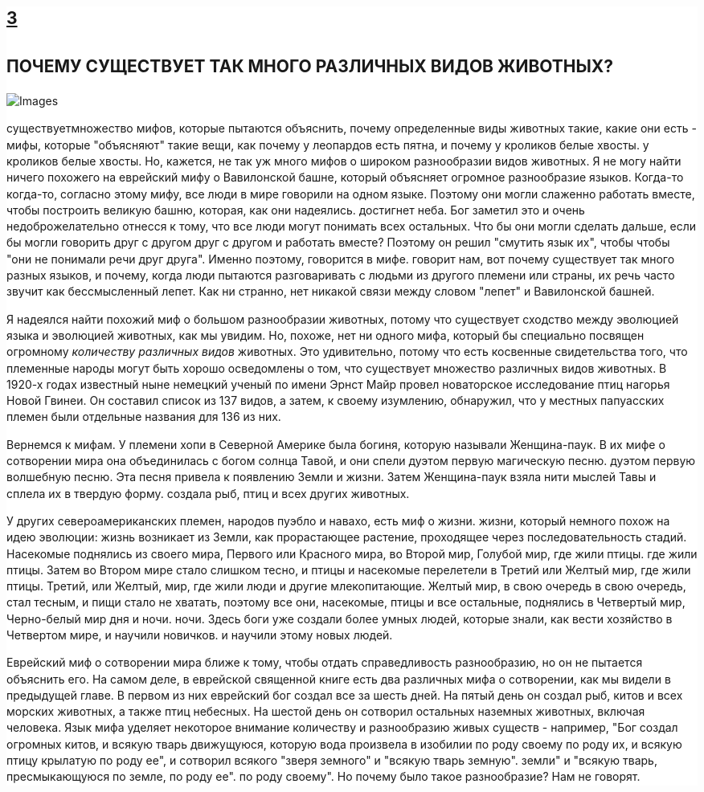 ## [3](#calibre_link-2)

## ПОЧЕМУ СУЩЕСТВУЕТ ТАК МНОГО РАЗЛИЧНЫХ ВИДОВ ЖИВОТНЫХ?

![Images](https://libmind.github.io/img/b27_the_magic_of_reality/images/000011.jpg)

существуетмножество мифов, которые пытаются объяснить, почему определенные виды животных такие, какие они есть - мифы, которые "объясняют" такие вещи, как почему у леопардов есть пятна, и почему у кроликов белые хвосты. у кроликов белые хвосты. Но, кажется, не так уж много мифов о широком разнообразии видов животных. Я не могу найти ничего похожего на еврейский мифу о Вавилонской башне, который объясняет огромное разнообразие языков. Когда-то когда-то, согласно этому мифу, все люди в мире говорили на одном языке. Поэтому они могли слаженно работать вместе, чтобы построить великую башню, которая, как они надеялись. достигнет неба. Бог заметил это и очень недоброжелательно отнесся к тому, что все люди могут понимать всех остальных. Что бы они могли сделать дальше, если бы могли говорить друг с другом друг с другом и работать вместе? Поэтому он решил "смутить язык их", чтобы чтобы "они не понимали речи друг друга". Именно поэтому, говорится в мифе. говорит нам, вот почему существует так много разных языков, и почему, когда люди пытаются разговаривать с людьми из другого племени или страны, их речь часто звучит как бессмысленный лепет. Как ни странно, нет никакой связи между словом "лепет" и Вавилонской башней.

Я надеялся найти похожий миф о большом разнообразии животных, потому что существует сходство между эволюцией языка и эволюцией животных, как мы увидим. Но, похоже, нет ни одного мифа, который бы специально посвящен огромному *количеству* *различных видов* животных. Это удивительно, потому что есть косвенные свидетельства того, что племенные народы могут быть хорошо осведомлены о том, что существует множество различных видов животных. В 1920-х годах известный ныне немецкий ученый по имени Эрнст Майр провел новаторское исследование птиц нагорья Новой Гвинеи. Он составил список из 137 видов, а затем, к своему изумлению, обнаружил, что у местных папуасских племен были отдельные названия для 136 из них.

Вернемся к мифам. У племени хопи в Северной Америке была богиня, которую называли Женщина-паук. В их мифе о сотворении мира она объединилась с богом солнца Тавой, и они спели дуэтом первую магическую песню. дуэтом первую волшебную песню. Эта песня привела к появлению Земли и жизни. Затем Женщина-паук взяла нити мыслей Тавы и сплела их в твердую форму. создала рыб, птиц и всех других животных.

У других североамериканских племен, народов пуэбло и навахо, есть миф о жизни. жизни, который немного похож на идею эволюции: жизнь возникает из Земли, как прорастающее растение, проходящее через последовательность стадий. Насекомые поднялись из своего мира, Первого или Красного мира, во Второй мир, Голубой мир, где жили птицы. где жили птицы. Затем во Втором мире стало слишком тесно, и птицы и насекомые перелетели в Третий или Желтый мир, где жили птицы. Третий, или Желтый, мир, где жили люди и другие млекопитающие. Желтый мир, в свою очередь в свою очередь, стал тесным, и пищи стало не хватать, поэтому все они, насекомые, птицы и все остальные, поднялись в Четвертый мир, Черно-белый мир дня и ночи. ночи. Здесь боги уже создали более умных людей, которые знали, как вести хозяйство в Четвертом мире, и научили новичков. и научили этому новых людей.

Еврейский миф о сотворении мира ближе к тому, чтобы отдать справедливость разнообразию, но он не пытается объяснить его. На самом деле, в еврейской священной книге есть два различных мифа о сотворении, как мы видели в предыдущей главе. В первом из них еврейский бог создал все за шесть дней. На пятый день он создал рыб, китов и всех морских животных, а также птиц небесных. На шестой день он сотворил остальных наземных животных, включая человека. Язык мифа уделяет некоторое внимание количеству и разнообразию живых существ - например, "Бог создал огромных китов, и всякую тварь движущуюся, которую вода произвела в изобилии по роду своему по роду их, и всякую птицу крылатую по роду ее", и сотворил всякого "зверя земного" и "всякую тварь земную". земли" и "всякую тварь, пресмыкающуюся по земле, по роду ее". по роду своему". Но почему было такое разнообразие? Нам не говорят.
